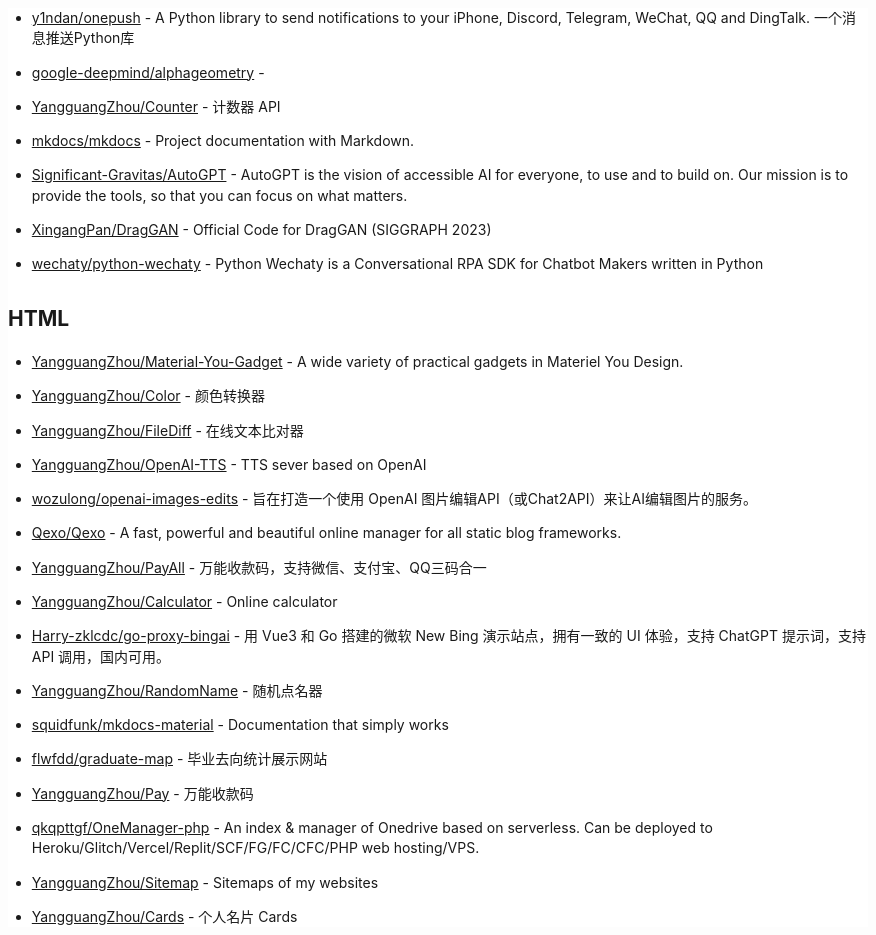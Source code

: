*   [y1ndan/onepush](https://github.com/y1ndan/onepush) - A Python library to send notifications to your iPhone, Discord, Telegram, WeChat, QQ and DingTalk. 一个消息推送Python库

*   [google-deepmind/alphageometry](https://github.com/google-deepmind/alphageometry) -

*   [YangguangZhou/Counter](https://github.com/YangguangZhou/Counter) - 计数器 API

*   [mkdocs/mkdocs](https://github.com/mkdocs/mkdocs) - Project documentation with Markdown.

*   [Significant-Gravitas/AutoGPT](https://github.com/Significant-Gravitas/AutoGPT) - AutoGPT is the vision of accessible AI for everyone, to use and to build on. Our mission is to provide the tools, so that you can focus on what matters.

*   [XingangPan/DragGAN](https://github.com/XingangPan/DragGAN) - Official Code for DragGAN (SIGGRAPH 2023)

*   [wechaty/python-wechaty](https://github.com/wechaty/python-wechaty) - Python Wechaty is a Conversational RPA SDK for Chatbot Makers written in Python

## HTML

*   [YangguangZhou/Material-You-Gadget](https://github.com/YangguangZhou/Material-You-Gadget) - A wide variety of practical gadgets in Materiel You Design.

*   [YangguangZhou/Color](https://github.com/YangguangZhou/Color) - 颜色转换器

*   [YangguangZhou/FileDiff](https://github.com/YangguangZhou/FileDiff) - 在线文本比对器

*   [YangguangZhou/OpenAI-TTS](https://github.com/YangguangZhou/OpenAI-TTS) - TTS sever based on OpenAI

*   [wozulong/openai-images-edits](https://github.com/wozulong/openai-images-edits) - 旨在打造一个使用 OpenAI 图片编辑API（或Chat2API）来让AI编辑图片的服务。

*   [Qexo/Qexo](https://github.com/Qexo/Qexo) - A fast, powerful and beautiful online manager for all static blog frameworks.

*   [YangguangZhou/PayAll](https://github.com/YangguangZhou/PayAll) - 万能收款码，支持微信、支付宝、QQ三码合一

*   [YangguangZhou/Calculator](https://github.com/YangguangZhou/Calculator) - Online calculator

*   [Harry-zklcdc/go-proxy-bingai](https://github.com/Harry-zklcdc/go-proxy-bingai) - 用 Vue3 和 Go 搭建的微软 New Bing 演示站点，拥有一致的 UI 体验，支持 ChatGPT 提示词，支持 API 调用，国内可用。

*   [YangguangZhou/RandomName](https://github.com/YangguangZhou/RandomName) - 随机点名器

*   [squidfunk/mkdocs-material](https://github.com/squidfunk/mkdocs-material) - Documentation that simply works

*   [flwfdd/graduate-map](https://github.com/flwfdd/graduate-map) - 毕业去向统计展示网站

*   [YangguangZhou/Pay](https://github.com/YangguangZhou/Pay) - 万能收款码

*   [qkqpttgf/OneManager-php](https://github.com/qkqpttgf/OneManager-php) - An index & manager of Onedrive based on serverless. Can be deployed to Heroku/Glitch/Vercel/Replit/SCF/FG/FC/CFC/PHP web hosting/VPS.

*   [YangguangZhou/Sitemap](https://github.com/YangguangZhou/Sitemap) - Sitemaps of my websites

*   [YangguangZhou/Cards](https://github.com/YangguangZhou/Cards) - 个人名片 Cards
